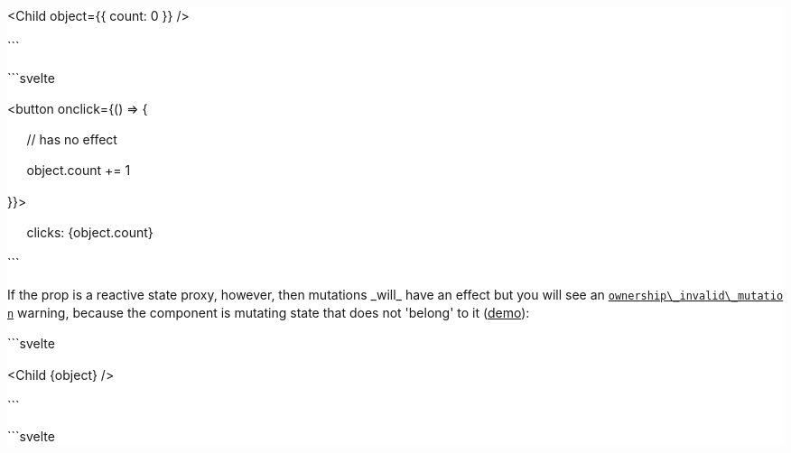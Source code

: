 
<script>

`	`import Child from './Child.svelte';

</script>

<Child object={{ count: 0 }} />

\```

\```svelte



<script>

`	`let { object } = $props();

</script>

<button onclick={() => {

`	`// has no effect

`	`object.count += 1

}}>

`	`clicks: {object.count}

</button>

\```

If the prop is a reactive state proxy, however, then mutations \_will\_ have an effect but you will see an [`ownership\_invalid\_mutation`](runtime-warnings#Client-warnings-ownership_invalid_mutation) warning, because the component is mutating state that does not 'belong' to it ([demo](/playground/untitled#H4sIAAAAAAAAE3WR0U7DMAxFf8VESBuiauG1WycheOEbKA9p67FA6kSNszJV-XeUZhMw2GN8r-1znUmQ7FGU4pn2UqsOes-SlSGRia3S6ET5Mgk-2OiJBZGdOh6szd0eNcdaIx3-V28NMRI7UYq1awdleVNTzaq3ZmB43CndwXYwPSzyYn4dWxermqJRI4Np3rFlqODasWRcTtAaT1zCHYSbVU3r4nsyrdPMKTUFKDYiE4yfLEoePIbsQpqfy3_nOVMuJIqg0wk1RFg7GOuWfwEbz2wIDLVatR_VtLyBagNTHFIUMCqtoZXeIfAOU1JoUJsR2IC3nWTMjt7GM4yKdyBhlAMpesvhydCC0y_i0ZagHByMh26WzUhXUUxKnpbcVnBfUwhznJnNlac7JkuIURL-2VVfwxflyrWcSQIAAA==)):

\```svelte



<script>

`	`import Child from './Child.svelte';

`	`let object = $state({count: 0});

</script>

<Child {object} />

\```

\```svelte



<script>
